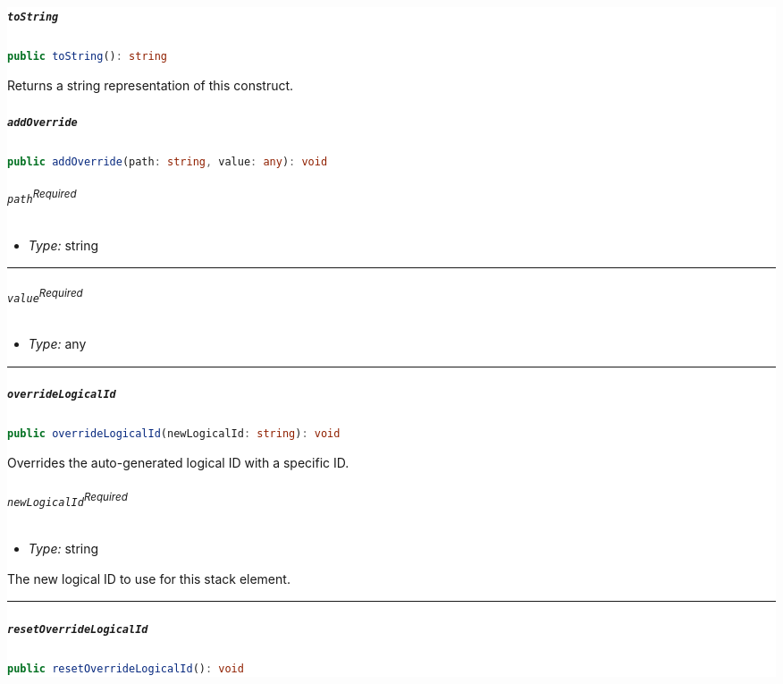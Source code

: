 ##### `toString` <a name="toString" id="@cdktf/provider-spotinst.credentialsGcp.CredentialsGcp.toString"></a>

```typescript
public toString(): string
```

Returns a string representation of this construct.

##### `addOverride` <a name="addOverride" id="@cdktf/provider-spotinst.credentialsGcp.CredentialsGcp.addOverride"></a>

```typescript
public addOverride(path: string, value: any): void
```

###### `path`<sup>Required</sup> <a name="path" id="@cdktf/provider-spotinst.credentialsGcp.CredentialsGcp.addOverride.parameter.path"></a>

- *Type:* string

---

###### `value`<sup>Required</sup> <a name="value" id="@cdktf/provider-spotinst.credentialsGcp.CredentialsGcp.addOverride.parameter.value"></a>

- *Type:* any

---

##### `overrideLogicalId` <a name="overrideLogicalId" id="@cdktf/provider-spotinst.credentialsGcp.CredentialsGcp.overrideLogicalId"></a>

```typescript
public overrideLogicalId(newLogicalId: string): void
```

Overrides the auto-generated logical ID with a specific ID.

###### `newLogicalId`<sup>Required</sup> <a name="newLogicalId" id="@cdktf/provider-spotinst.credentialsGcp.CredentialsGcp.overrideLogicalId.parameter.newLogicalId"></a>

- *Type:* string

The new logical ID to use for this stack element.

---

##### `resetOverrideLogicalId` <a name="resetOverrideLogicalId" id="@cdktf/provider-spotinst.credentialsGcp.CredentialsGcp.resetOverrideLogicalId"></a>

```typescript
public resetOverrideLogicalId(): void
```

